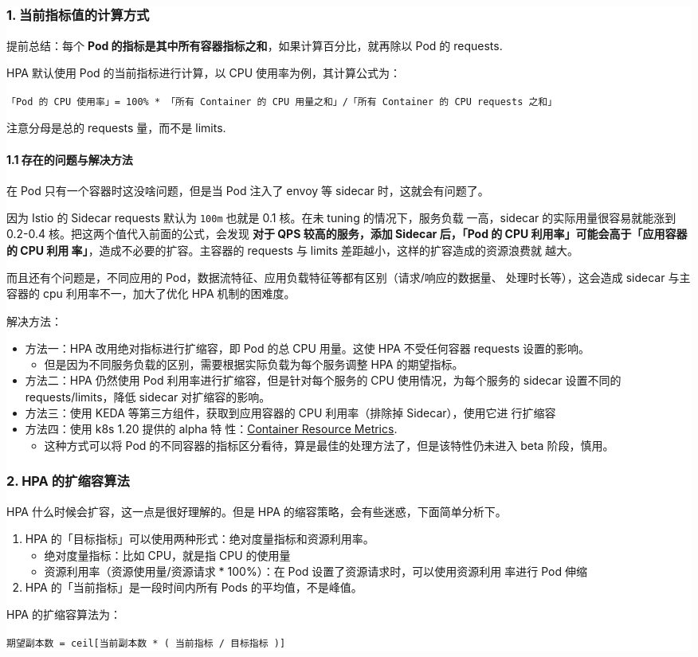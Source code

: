 ```yaml
```

### 1. 当前指标值的计算方式

提前总结：每个 **Pod 的指标是其中所有容器指标之和**，如果计算百分比，就再除以 Pod 的
requests.

HPA 默认使用 Pod 的当前指标进行计算，以 CPU 使用率为例，其计算公式为：

```
「Pod 的 CPU 使用率」= 100% * 「所有 Container 的 CPU 用量之和」/「所有 Container 的 CPU requests 之和」
```

注意分母是总的 requests 量，而不是 limits.

#### 1.1 存在的问题与解决方法

在 Pod 只有一个容器时这没啥问题，但是当 Pod 注入了 envoy 等 sidecar 时，这就会有问题了。

因为 Istio 的 Sidecar requests 默认为 `100m` 也就是 0.1 核。在未 tuning 的情况下，服务负载
一高，sidecar 的实际用量很容易就能涨到 0.2-0.4 核。把这两个值代入前面的公式，会发现 **对于
QPS 较高的服务，添加 Sidecar 后，「Pod 的 CPU 利用率」可能会高于「应用容器的 CPU 利用
率」**，造成不必要的扩容。主容器的 requests 与 limits 差距越小，这样的扩容造成的资源浪费就
越大。

而且还有个问题是，不同应用的 Pod，数据流特征、应用负载特征等都有区别（请求/响应的数据量、
处理时长等），这会造成 sidecar 与主容器的 cpu 利用率不一，加大了优化 HPA 机制的困难度。

解决方法：

- 方法一：HPA 改用绝对指标进行扩缩容，即 Pod 的总 CPU 用量。这使 HPA 不受任何容器 requests
  设置的影响。
  - 但是因为不同服务负载的区别，需要根据实际负载为每个服务调整 HPA 的期望指标。
- 方法二：HPA 仍然使用 Pod 利用率进行扩缩容，但是针对每个服务的 CPU 使用情况，为每个服务的
  sidecar 设置不同的 requests/limits，降低 sidecar 对扩缩容的影响。
- 方法三：使用 KEDA 等第三方组件，获取到应用容器的 CPU 利用率（排除掉 Sidecar），使用它进
  行扩缩容
- 方法四：使用 k8s 1.20 提供的 alpha 特
  性：[Container Resource Metrics](https://kubernetes.io/docs/tasks/run-application/horizontal-pod-autoscale/#container-resource-metrics).
  - 这种方式可以将 Pod 的不同容器的指标区分看待，算是最佳的处理方法了，但是该特性仍未进入
    beta 阶段，慎用。

### 2. HPA 的扩缩容算法

HPA 什么时候会扩容，这一点是很好理解的。但是 HPA 的缩容策略，会有些迷惑，下面简单分析下。

1. HPA 的「目标指标」可以使用两种形式：绝对度量指标和资源利用率。
   - 绝对度量指标：比如 CPU，就是指 CPU 的使用量
   - 资源利用率（资源使用量/资源请求 \* 100%）：在 Pod 设置了资源请求时，可以使用资源利用
     率进行 Pod 伸缩
2. HPA 的「当前指标」是一段时间内所有 Pods 的平均值，不是峰值。

HPA 的扩缩容算法为：

```
期望副本数 = ceil[当前副本数 * ( 当前指标 / 目标指标 )]
```
